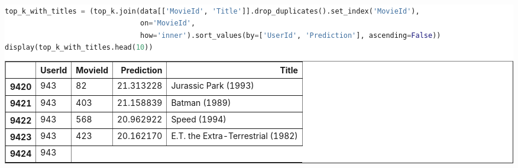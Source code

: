 
```python
top_k_with_titles = (top_k.join(data[['MovieId', 'Title']].drop_duplicates().set_index('MovieId'), 
                                on='MovieId', 
                                how='inner').sort_values(by=['UserId', 'Prediction'], ascending=False))
display(top_k_with_titles.head(10))
```


<div>
<style scoped>
    .dataframe tbody tr th:only-of-type {
        vertical-align: middle;
    }

    .dataframe tbody tr th {
        vertical-align: top;
    }

    .dataframe thead th {
        text-align: right;
    }
</style>
<table border="1" class="dataframe">
  <thead>
    <tr style="text-align: right;">
      <th></th>
      <th>UserId</th>
      <th>MovieId</th>
      <th>Prediction</th>
      <th>Title</th>
    </tr>
  </thead>
  <tbody>
    <tr>
      <th>9420</th>
      <td>943</td>
      <td>82</td>
      <td>21.313228</td>
      <td>Jurassic Park (1993)</td>
    </tr>
    <tr>
      <th>9421</th>
      <td>943</td>
      <td>403</td>
      <td>21.158839</td>
      <td>Batman (1989)</td>
    </tr>
    <tr>
      <th>9422</th>
      <td>943</td>
      <td>568</td>
      <td>20.962922</td>
      <td>Speed (1994)</td>
    </tr>
    <tr>
      <th>9423</th>
      <td>943</td>
      <td>423</td>
      <td>20.162170</td>
      <td>E.T. the Extra-Terrestrial (1982)</td>
    </tr>
    <tr>
      <th>9424</th>
      <td>943</td>